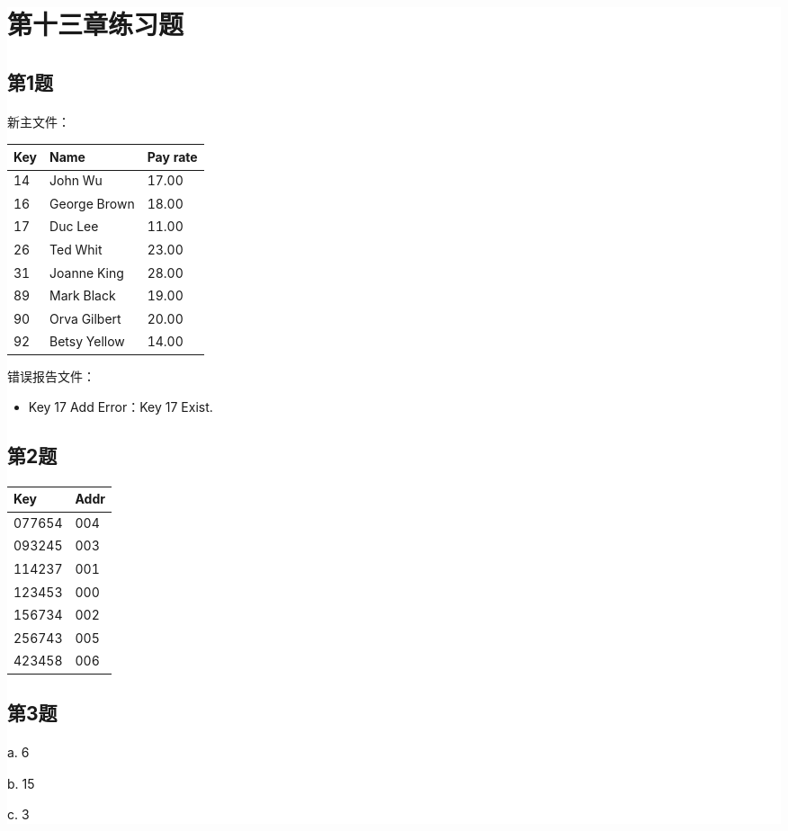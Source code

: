 # 第十三章练习题

## 第1题

新主文件：

| Key | Name | Pay rate |
| :--- | :--- | :--- |
| 14 | John Wu | 17.00 |
| 16 | George Brown | 18.00 |
| 17 | Duc Lee | 11.00 |
| 26 | Ted Whit | 23.00 |
| 31 | Joanne King | 28.00 |
| 89 | Mark Black | 19.00 |
| 90 | Orva Gilbert | 20.00 |
| 92 | Betsy Yellow | 14.00 |

错误报告文件：

* Key 17 Add Error：Key 17 Exist.

## 第2题

| Key | Addr |
| :--- | :--- |
| 077654 | 004 |
| 093245 | 003 |
| 114237 | 001 |
| 123453 | 000 |
| 156734 | 002 |
| 256743 | 005 |
| 423458 | 006 |

## 第3题

a. 6

b. 15

c. 3
